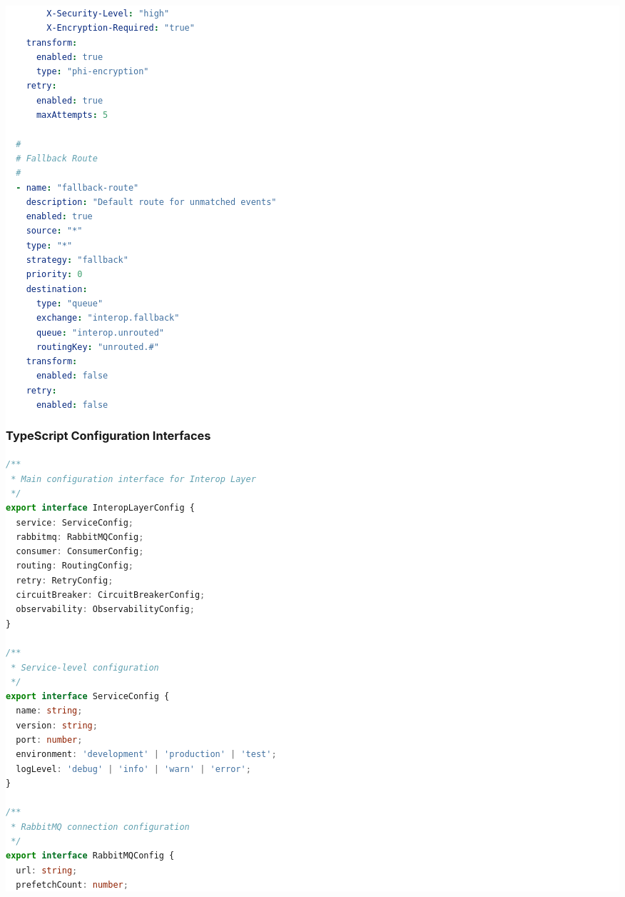 ```yaml
        X-Security-Level: "high"
        X-Encryption-Required: "true"
    transform:
      enabled: true
      type: "phi-encryption"
    retry:
      enabled: true
      maxAttempts: 5

  #
  # Fallback Route
  #
  - name: "fallback-route"
    description: "Default route for unmatched events"
    enabled: true
    source: "*"
    type: "*"
    strategy: "fallback"
    priority: 0
    destination:
      type: "queue"
      exchange: "interop.fallback"
      queue: "interop.unrouted"
      routingKey: "unrouted.#"
    transform:
      enabled: false
    retry:
      enabled: false
```

### TypeScript Configuration Interfaces

```typescript
/**
 * Main configuration interface for Interop Layer
 */
export interface InteropLayerConfig {
  service: ServiceConfig;
  rabbitmq: RabbitMQConfig;
  consumer: ConsumerConfig;
  routing: RoutingConfig;
  retry: RetryConfig;
  circuitBreaker: CircuitBreakerConfig;
  observability: ObservabilityConfig;
}

/**
 * Service-level configuration
 */
export interface ServiceConfig {
  name: string;
  version: string;
  port: number;
  environment: 'development' | 'production' | 'test';
  logLevel: 'debug' | 'info' | 'warn' | 'error';
}

/**
 * RabbitMQ connection configuration
 */
export interface RabbitMQConfig {
  url: string;
  prefetchCount: number;
```